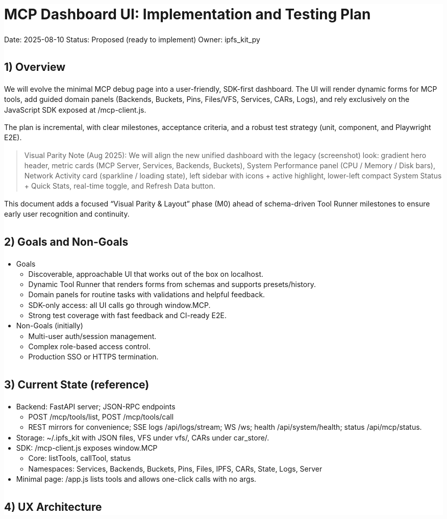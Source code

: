 # MCP Dashboard UI: Implementation and Testing Plan

Date: 2025-08-10
Status: Proposed (ready to implement)
Owner: ipfs_kit_py

## 1) Overview

We will evolve the minimal MCP debug page into a user-friendly, SDK-first dashboard. The UI will render dynamic forms for MCP tools, add guided domain panels (Backends, Buckets, Pins, Files/VFS, Services, CARs, Logs), and rely exclusively on the JavaScript SDK exposed at /mcp-client.js.

The plan is incremental, with clear milestones, acceptance criteria, and a robust test strategy (unit, component, and Playwright E2E).

> Visual Parity Note (Aug 2025): We will align the new unified dashboard with the legacy (screenshot) look: gradient hero header, metric cards (MCP Server, Services, Backends, Buckets), System Performance panel (CPU / Memory / Disk bars), Network Activity card (sparkline / loading state), left sidebar with icons + active highlight, lower-left compact System Status + Quick Stats, real-time toggle, and Refresh Data button.

This document adds a focused “Visual Parity & Layout” phase (M0) ahead of schema-driven Tool Runner milestones to ensure early user recognition and continuity.

## 2) Goals and Non-Goals

- Goals
  - Discoverable, approachable UI that works out of the box on localhost.
  - Dynamic Tool Runner that renders forms from schemas and supports presets/history.
  - Domain panels for routine tasks with validations and helpful feedback.
  - SDK-only access: all UI calls go through window.MCP.
  - Strong test coverage with fast feedback and CI-ready E2E.
- Non-Goals (initially)
  - Multi-user auth/session management.
  - Complex role-based access control.
  - Production SSO or HTTPS termination.

## 3) Current State (reference)

- Backend: FastAPI server; JSON-RPC endpoints
  - POST /mcp/tools/list, POST /mcp/tools/call
  - REST mirrors for convenience; SSE logs /api/logs/stream; WS /ws; health /api/system/health; status /api/mcp/status.
- Storage: ~/.ipfs_kit with JSON files, VFS under vfs/, CARs under car_store/.
- SDK: /mcp-client.js exposes window.MCP
  - Core: listTools, callTool, status
  - Namespaces: Services, Backends, Buckets, Pins, Files, IPFS, CARs, State, Logs, Server
- Minimal page: /app.js lists tools and allows one-click calls with no args.

## 4) UX Architecture
